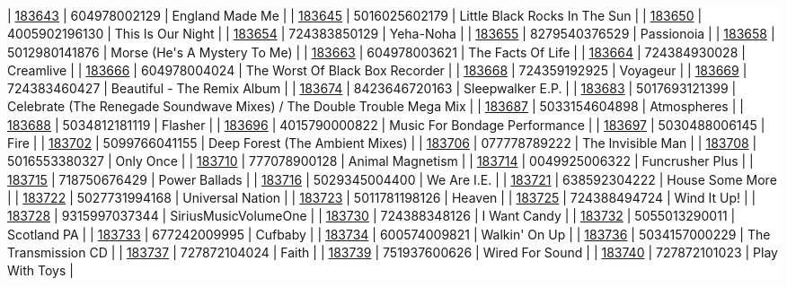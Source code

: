 | [183643](https://www.discogs.com/release/183643) | 604978002129 | England Made Me |
| [183645](https://www.discogs.com/release/183645) | 5016025602179 | Little Black Rocks In The Sun |
| [183650](https://www.discogs.com/release/183650) | 4005902196130 | This Is Our Night |
| [183654](https://www.discogs.com/release/183654) | 724383850129 | Yeha-Noha |
| [183655](https://www.discogs.com/release/183655) | 8279540376529 | Passionoia |
| [183658](https://www.discogs.com/release/183658) | 5012980141876 | Morse (He's A Mystery To Me) |
| [183663](https://www.discogs.com/release/183663) | 604978003621 | The Facts Of Life |
| [183664](https://www.discogs.com/release/183664) | 724384930028 | Creamlive |
| [183666](https://www.discogs.com/release/183666) | 604978004024 | The Worst Of Black Box Recorder |
| [183668](https://www.discogs.com/release/183668) | 724359192925 | Voyageur |
| [183669](https://www.discogs.com/release/183669) | 724383460427 | Beautiful - The Remix Album |
| [183674](https://www.discogs.com/release/183674) | 8423646720163 | Sleepwalker E.P. |
| [183683](https://www.discogs.com/release/183683) | 5017693121399 | Celebrate (The Renegade Soundwave Mixes) / The Double Trouble Mega Mix |
| [183687](https://www.discogs.com/release/183687) | 5033154604898 | Atmospheres |
| [183688](https://www.discogs.com/release/183688) | 5034812181119 | Flasher |
| [183696](https://www.discogs.com/release/183696) | 4015790000822 | Music For Bondage Performance |
| [183697](https://www.discogs.com/release/183697) | 5030488006145 | Fire |
| [183702](https://www.discogs.com/release/183702) | 5099766041155 | Deep Forest (The Ambient Mixes) |
| [183706](https://www.discogs.com/release/183706) | 077778789222 | The Invisible Man |
| [183708](https://www.discogs.com/release/183708) | 5016553380327 | Only Once |
| [183710](https://www.discogs.com/release/183710) | 777078900128 | Animal Magnetism |
| [183714](https://www.discogs.com/release/183714) | 0049925006322 | Funcrusher Plus |
| [183715](https://www.discogs.com/release/183715) | 718750676429 | Power Ballads |
| [183716](https://www.discogs.com/release/183716) | 5029345004400 | We Are I.E. |
| [183721](https://www.discogs.com/release/183721) | 638592304222 | House Some More |
| [183722](https://www.discogs.com/release/183722) | 5027731994168 | Universal Nation |
| [183723](https://www.discogs.com/release/183723) | 5011781198126 | Heaven |
| [183725](https://www.discogs.com/release/183725) | 724388494724 | Wind It Up! |
| [183728](https://www.discogs.com/release/183728) | 9315997037344 | SiriusMusicVolumeOne |
| [183730](https://www.discogs.com/release/183730) | 724388348126 | I Want Candy |
| [183732](https://www.discogs.com/release/183732) | 5055013290011 | Scotland PA |
| [183733](https://www.discogs.com/release/183733) | 677242009995 | Cufbaby |
| [183734](https://www.discogs.com/release/183734) | 600574009821 | Walkin' On Up |
| [183736](https://www.discogs.com/release/183736) | 5034157000229 | The Transmission CD |
| [183737](https://www.discogs.com/release/183737) | 727872104024 | Faith |
| [183739](https://www.discogs.com/release/183739) | 751937600626 | Wired For Sound |
| [183740](https://www.discogs.com/release/183740) | 727872101023 | Play With Toys |